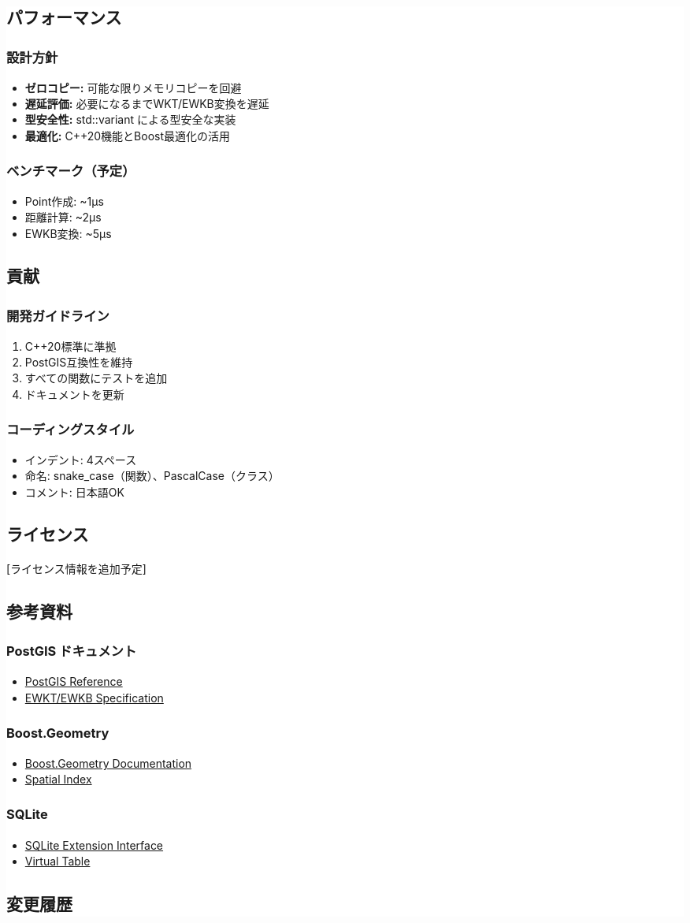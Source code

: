 ## パフォーマンス

### 設計方針
- **ゼロコピー:** 可能な限りメモリコピーを回避
- **遅延評価:** 必要になるまでWKT/EWKB変換を遅延
- **型安全性:** std::variant による型安全な実装
- **最適化:** C++20機能とBoost最適化の活用

### ベンチマーク（予定）
- Point作成: ~1μs
- 距離計算: ~2μs
- EWKB変換: ~5μs

## 貢献

### 開発ガイドライン
1. C++20標準に準拠
2. PostGIS互換性を維持
3. すべての関数にテストを追加
4. ドキュメントを更新

### コーディングスタイル
- インデント: 4スペース
- 命名: snake_case（関数）、PascalCase（クラス）
- コメント: 日本語OK

## ライセンス

[ライセンス情報を追加予定]

## 参考資料

### PostGIS ドキュメント
- [PostGIS Reference](https://postgis.net/docs/)
- [EWKT/EWKB Specification](https://postgis.net/docs/using_postgis_dbmanagement.html)

### Boost.Geometry
- [Boost.Geometry Documentation](https://www.boost.org/doc/libs/release/libs/geometry/)
- [Spatial Index](https://www.boost.org/doc/libs/release/libs/geometry/doc/html/geometry/spatial_indexes.html)

### SQLite
- [SQLite Extension Interface](https://www.sqlite.org/loadext.html)
- [Virtual Table](https://www.sqlite.org/vtab.html)

## 変更履歴
